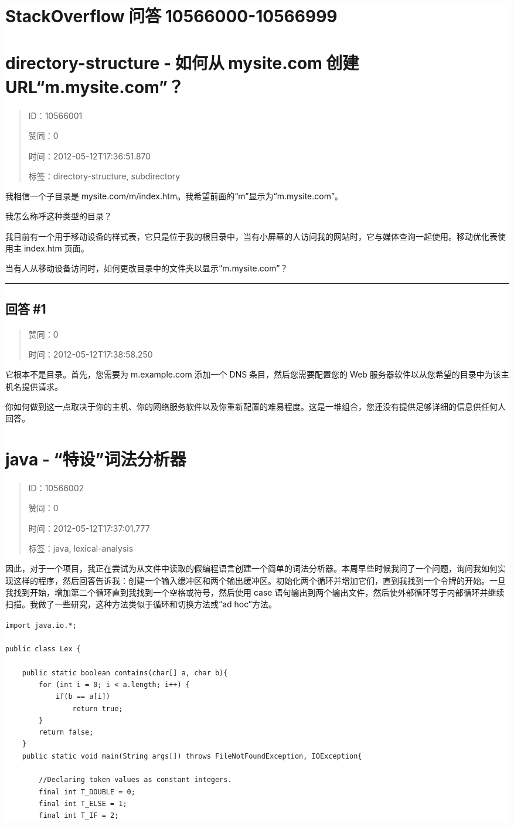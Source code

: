 # StackOverflow 问答 10566000-10566999

# directory-structure - 如何从 mysite.com 创建 URL“m.mysite.com”？

> ID：10566001
> 
> 赞同：0
> 
> 时间：2012-05-12T17:36:51.870
> 
> 标签：directory-structure, subdirectory

我相信一个子目录是 mysite.com/m/index.htm。我希望前面的“m”显示为“m.mysite.com”。

我怎么称呼这种类型的目录？

我目前有一个用于移动设备的样式表，它只是位于我的根目录中，当有小屏幕的人访问我的网站时，它与媒体查询一起使用。移动优化表使用主 index.htm 页面。

当有人从移动设备访问时，如何更改目录中的文件夹以显示“m.mysite.com”？

* * *

## 回答 #1

> 赞同：0
> 
> 时间：2012-05-12T17:38:58.250

它根本不是目录。首先，您需要为 m.example.com 添加一个 DNS 条目，然后您需要配置您的 Web 服务器软件以从您希望的目录中为该主机名提供请求。

你如何做到这一点取决于你的主机、你的网络服务软件以及你重新配置的难易程度。这是一堆组合，您还没有提供足够详细的信息供任何人回答。

# java - “特设”词法分析器

> ID：10566002
> 
> 赞同：0
> 
> 时间：2012-05-12T17:37:01.777
> 
> 标签：java, lexical-analysis

因此，对于一个项目，我正在尝试为从文件中读取的假编程语言创建一个简单的词法分析器。本周早些时候我问了一个问题，询问我如何实现这样的程序，然后回答告诉我：创建一个输入缓冲区和两个输出缓冲区。初始化两个循环并增加它们，直到我找到一个令牌的开始。一旦我找到开始，增加第二个循环直到我找到一个空格或符号，然后使用 case 语句输出到两个输出文件，然后使外部循环等于内部循环并继续扫描。我做了一些研究，这种方法类似于循环和切换方法或“ad hoc”方法。

```
import java.io.*;

public class Lex {

    public static boolean contains(char[] a, char b){
        for (int i = 0; i < a.length; i++) {
            if(b == a[i])
                return true;
        }
        return false;
    } 
    public static void main(String args[]) throws FileNotFoundException, IOException{

        //Declaring token values as constant integers.
        final int T_DOUBLE = 0; 
        final int T_ELSE = 1;
        final int T_IF = 2; 
```